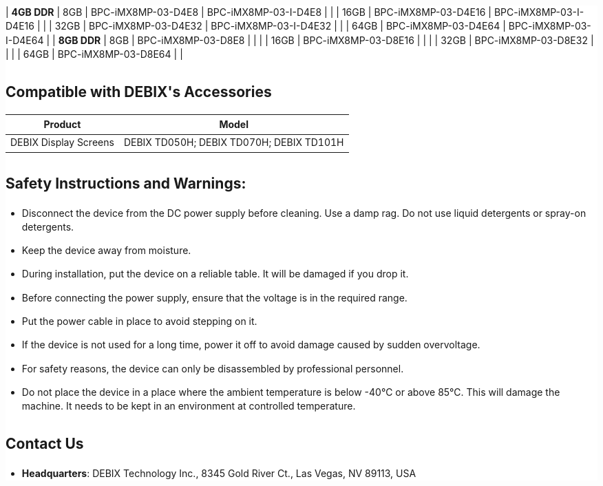 | **4GB DDR** | 8GB   | BPC-iMX8MP-03-D4E8    | BPC-iMX8MP-03-I-D4E8 |
|             | 16GB  | BPC-iMX8MP-03-D4E16   | BPC-iMX8MP-03-I-D4E16 |
|             | 32GB  | BPC-iMX8MP-03-D4E32   | BPC-iMX8MP-03-I-D4E32 |
|             | 64GB  | BPC-iMX8MP-03-D4E64   | BPC-iMX8MP-03-I-D4E64 |
| **8GB DDR** | 8GB   | BPC-iMX8MP-03-D8E8    |    |
|             | 16GB  | BPC-iMX8MP-03-D8E16   |    |
|             | 32GB  | BPC-iMX8MP-03-D8E32   |    |
|             | 64GB  | BPC-iMX8MP-03-D8E64   |    |

## Compatible with DEBIX's Accessories
| Product                     | Model               |
|-----------------------------|---------------------|
| DEBIX Display Screens      | DEBIX TD050H; DEBIX TD070H; DEBIX TD101H |

## Safety Instructions and Warnings:
- Disconnect the device from the DC power supply before cleaning. Use a damp rag. Do not use liquid detergents or spray-on detergents.
  
- Keep the device away from moisture.

- During installation, put the device on a reliable table. It will be damaged if you drop it.

- Before connecting the power supply, ensure that the voltage is in the required range.

- Put the power cable in place to avoid stepping on it.

- If the device is not used for a long time, power it off to avoid damage caused by sudden overvoltage.

- For safety reasons, the device can only be disassembled by professional personnel.

- Do not place the device in a place where the ambient temperature is below -40℃ or above 85℃. This will damage the machine. It needs to be kept in an environment at controlled temperature.

## Contact Us
- **Headquarters**: DEBIX Technology Inc., 8345 Gold River Ct., Las Vegas, NV 89113, USA  